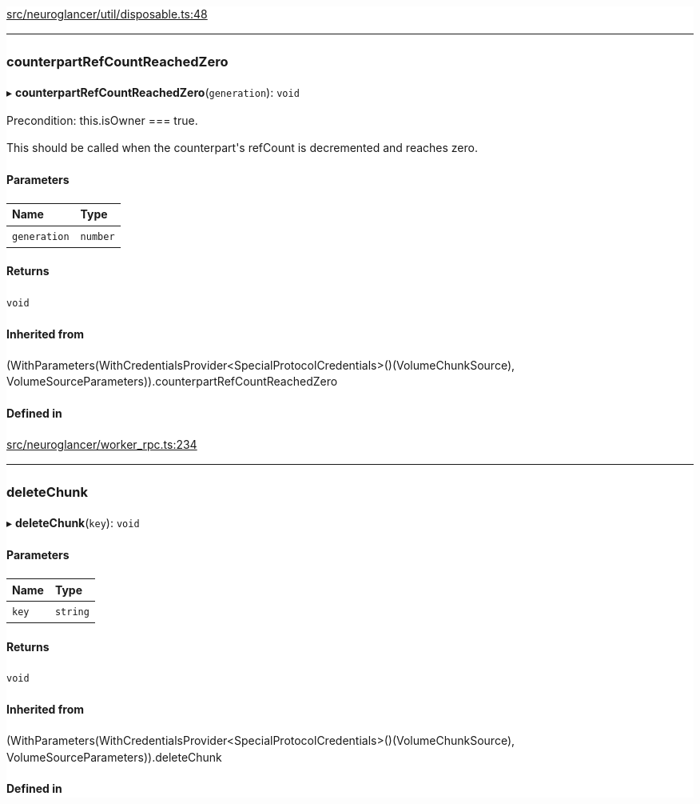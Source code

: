 [src/neuroglancer/util/disposable.ts:48](https://github.com/ActiveBrainAtlas2/neuroglancer/blob/91617476/src/neuroglancer/util/disposable.ts#L48)

___

### counterpartRefCountReachedZero

▸ **counterpartRefCountReachedZero**(`generation`): `void`

Precondition: this.isOwner === true.

This should be called when the counterpart's refCount is decremented and reaches zero.

#### Parameters

| Name | Type |
| :------ | :------ |
| `generation` | `number` |

#### Returns

`void`

#### Inherited from

(WithParameters(WithCredentialsProvider<SpecialProtocolCredentials\>()(VolumeChunkSource), VolumeSourceParameters)).counterpartRefCountReachedZero

#### Defined in

[src/neuroglancer/worker_rpc.ts:234](https://github.com/ActiveBrainAtlas2/neuroglancer/blob/91617476/src/neuroglancer/worker_rpc.ts#L234)

___

### deleteChunk

▸ **deleteChunk**(`key`): `void`

#### Parameters

| Name | Type |
| :------ | :------ |
| `key` | `string` |

#### Returns

`void`

#### Inherited from

(WithParameters(WithCredentialsProvider<SpecialProtocolCredentials\>()(VolumeChunkSource), VolumeSourceParameters)).deleteChunk

#### Defined in
